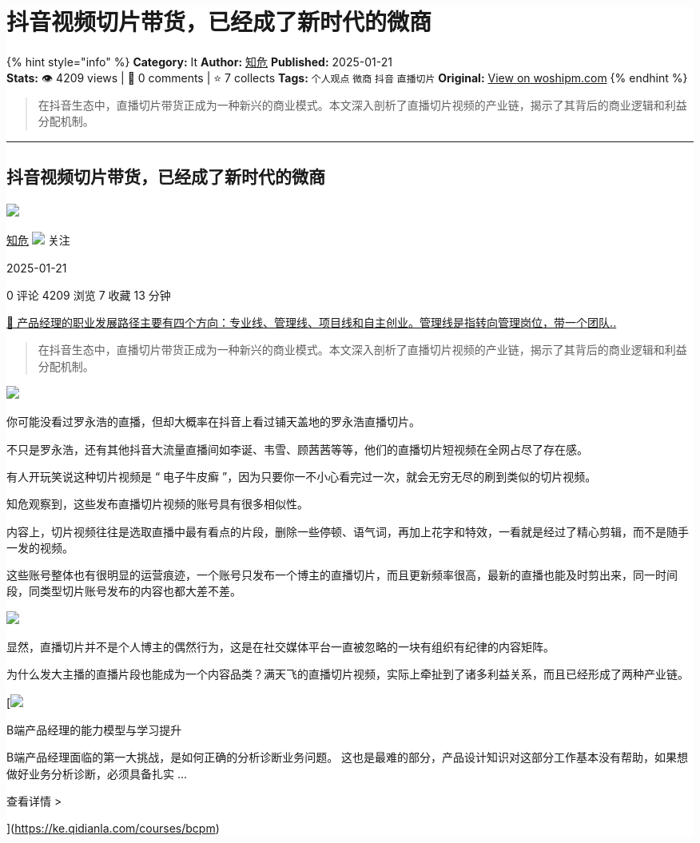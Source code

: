 # 抖音视频切片带货，已经成了新时代的微商
{% hint style="info" %}
**Category:** It
**Author:** [知危](https://www.woshipm.com/u/1506922)
**Published:** 2025-01-21  
**Stats:** 👁️ 4209 views | 💬 0 comments | ⭐ 7 collects
**Tags:** `个人观点` `微商` `抖音` `直播切片`
**Original:** [View on woshipm.com](https://www.woshipm.com/it/6173423.html)
{% endhint %}
> 在抖音生态中，直播切片带货正成为一种新兴的商业模式。本文深入剖析了直播切片视频的产业链，揭示了其背后的商业逻辑和利益分配机制。

---

## 抖音视频切片带货，已经成了新时代的微商

[![](https://static.woshipm.com/view/woshipm_api_def_20230322155724_8995.jpg?imageView2/1/w/72/h/72/q/100)](https://www.woshipm.com/u/1506922)

[知危](https://www.woshipm.com/u/1506922) ![](https://static.woshipm.com/tag/1122_1@2x.png) 关注

2025-01-21

0 评论 4209 浏览 7 收藏 13 分钟

[🔗 产品经理的职业发展路径主要有四个方向：专业线、管理线、项目线和自主创业。管理线是指转向管理岗位，带一个团队..](https://ke.qidianla.com/courses/90pm)

> 在抖音生态中，直播切片带货正成为一种新兴的商业模式。本文深入剖析了直播切片视频的产业链，揭示了其背后的商业逻辑和利益分配机制。

![](https://image.woshipm.com/2024/07/31/1d0a3638-4f2f-11ef-a43d-00163e142b65.png)

你可能没看过罗永浩的直播，但却大概率在抖音上看过铺天盖地的罗永浩直播切片。

不只是罗永浩，还有其他抖音大流量直播间如李诞、韦雪、顾茜茜等等，他们的直播切片短视频在全网占尽了存在感。

有人开玩笑说这种切片视频是 “ 电子牛皮癣 ”，因为只要你一不小心看完过一次，就会无穷无尽的刷到类似的切片视频。

知危观察到，这些发布直播切片视频的账号具有很多相似性。

内容上，切片视频往往是选取直播中最有看点的片段，删除一些停顿、语气词，再加上花字和特效，一看就是经过了精心剪辑，而不是随手一发的视频。

这些账号整体也有很明显的运营痕迹，一个账号只发布一个博主的直播切片，而且更新频率很高，最新的直播也能及时剪出来，同一时间段，同类型切片账号发布的内容也都大差不差。

![](https://image.woshipm.com/2025/01/21/b0326738-d796-11ef-8cdc-00163e09d72f.jpg)

显然，直播切片并不是个人博主的偶然行为，这是在社交媒体平台一直被忽略的一块有组织有纪律的内容矩阵。

为什么发大主播的直播片段也能成为一个内容品类？满天飞的直播切片视频，实际上牵扯到了诸多利益关系，而且已经形成了两种产业链。

[![](https://image.woshipm.com/2023/08/02/1554eea8-30e3-11ee-88e7-00163e0b5ff3.png)

B端产品经理的能力模型与学习提升

B端产品经理面临的第一大挑战，是如何正确的分析诊断业务问题。 这也是最难的部分，产品设计知识对这部分工作基本没有帮助，如果想做好业务分析诊断，必须具备扎实 ...

查看详情 >

](https://ke.qidianla.com/courses/bcpm)
